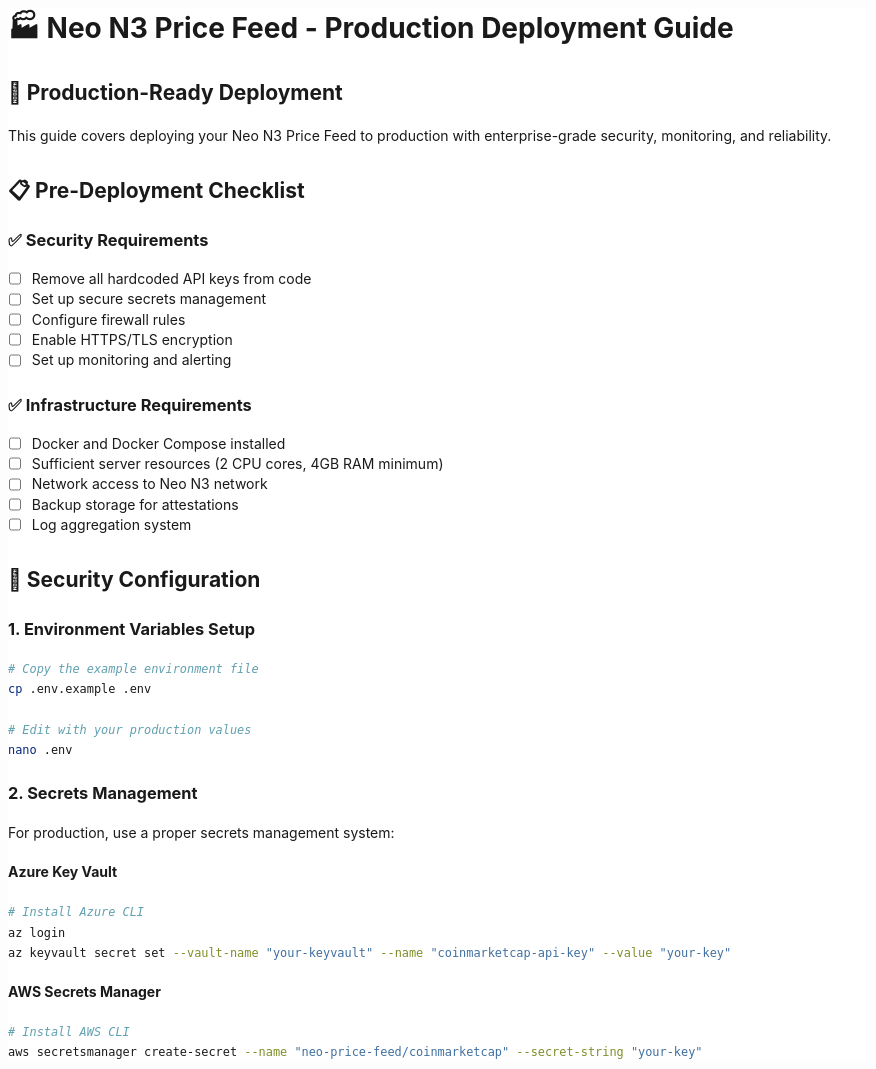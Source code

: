 # 🏭 Neo N3 Price Feed - Production Deployment Guide

## 🚀 **Production-Ready Deployment**

This guide covers deploying your Neo N3 Price Feed to production with enterprise-grade security, monitoring, and reliability.

## 📋 **Pre-Deployment Checklist**

### ✅ **Security Requirements**
- [ ] Remove all hardcoded API keys from code
- [ ] Set up secure secrets management
- [ ] Configure firewall rules
- [ ] Enable HTTPS/TLS encryption
- [ ] Set up monitoring and alerting

### ✅ **Infrastructure Requirements**
- [ ] Docker and Docker Compose installed
- [ ] Sufficient server resources (2 CPU cores, 4GB RAM minimum)
- [ ] Network access to Neo N3 network
- [ ] Backup storage for attestations
- [ ] Log aggregation system

## 🔐 **Security Configuration**

### **1. Environment Variables Setup**
```bash
# Copy the example environment file
cp .env.example .env

# Edit with your production values
nano .env
```

### **2. Secrets Management**
For production, use a proper secrets management system:

#### **Azure Key Vault**
```bash
# Install Azure CLI
az login
az keyvault secret set --vault-name "your-keyvault" --name "coinmarketcap-api-key" --value "your-key"
```

#### **AWS Secrets Manager**
```bash
# Install AWS CLI
aws secretsmanager create-secret --name "neo-price-feed/coinmarketcap" --secret-string "your-key"
```
